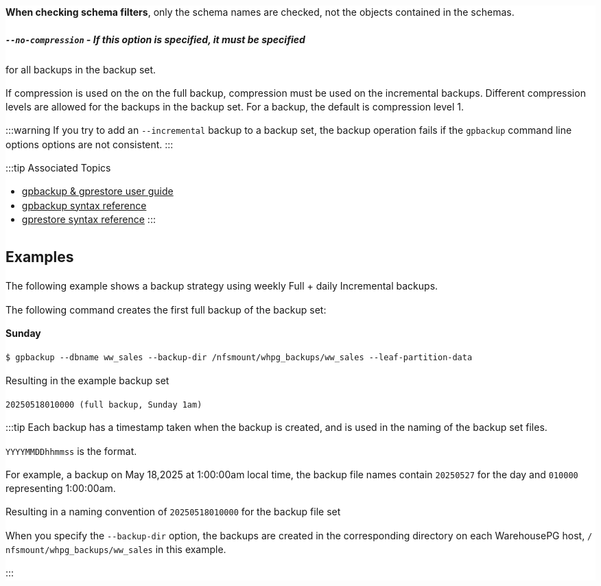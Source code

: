 
**When checking schema filters**, only the schema names are checked, not the objects contained in the
schemas.

##### `--no-compression` - If this option is specified, it must be specified
for all backups in the backup set. 

If compression is used on the on the full backup,
compression must be used on the incremental backups. Different compression levels are
allowed for the backups in the backup set. For a backup, the default is compression
level 1.

:::warning
If you try to add an `--incremental` backup to a backup set, the backup operation fails if the
`gpbackup` command line options options are not consistent.
:::

:::tip Associated Topics
- [gpbackup & gprestore user guide](7x/admin_guide/backup_restore/gpbackup_gprestore.html)
- [gpbackup syntax reference](7x/utility_guide/ref/gpbackup.html)
- [gprestore syntax reference](7x/utility_guide/ref/gprestore.html) 
:::

## <a id="examples"></a>Examples

The following example shows a backup strategy using weekly Full + daily Incremental backups.



The following command creates the first full backup of the backup set: 

**Sunday**
```
$ gpbackup --dbname ww_sales --backup-dir /nfsmount/whpg_backups/ww_sales --leaf-partition-data
```

Resulting in the example backup set

`20250518010000 (full backup, Sunday 1am)`


:::tip
Each backup has a timestamp taken when the backup is created, and is used in the naming of the backup set files.

`YYYYMMDDhhmmss` is the format. 

For example, a backup on May 18,2025 at 1:00:00am local time, the backup file names contain
`20250527` for the day and `010000` representing 1:00:00am. 


Resulting in a naming convention of `20250518010000` for the backup file set


When you specify the `--backup-dir` option, the backups are created in the corresponding directory on each WarehousePG host, `/nfsmount/whpg_backups/ww_sales` in this example.

:::
